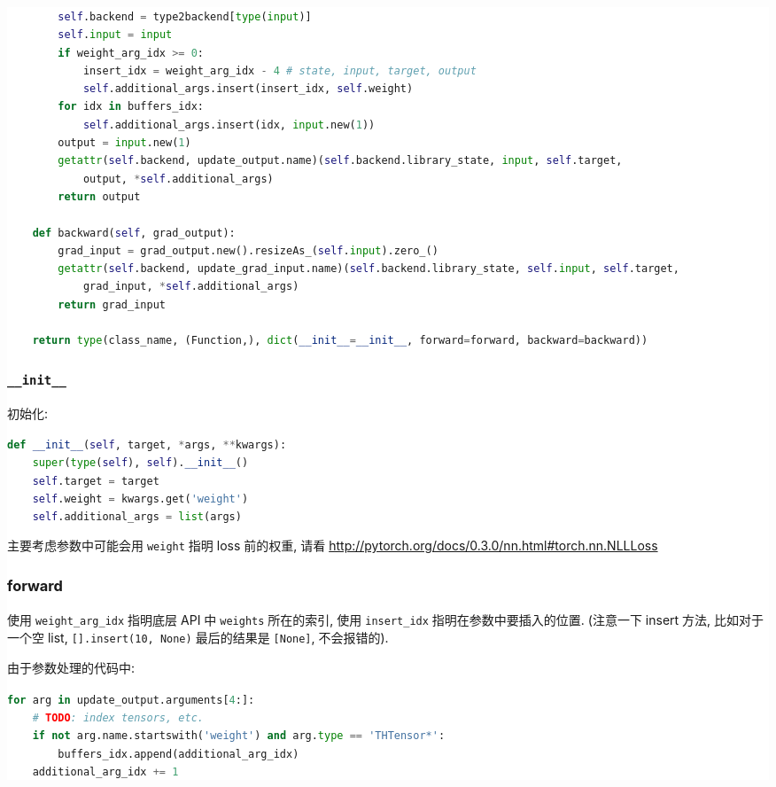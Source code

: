 ```python
        self.backend = type2backend[type(input)]
        self.input = input
        if weight_arg_idx >= 0:
            insert_idx = weight_arg_idx - 4 # state, input, target, output
            self.additional_args.insert(insert_idx, self.weight)
        for idx in buffers_idx:
            self.additional_args.insert(idx, input.new(1))
        output = input.new(1)
        getattr(self.backend, update_output.name)(self.backend.library_state, input, self.target,
            output, *self.additional_args)
        return output

    def backward(self, grad_output):
        grad_input = grad_output.new().resizeAs_(self.input).zero_()
        getattr(self.backend, update_grad_input.name)(self.backend.library_state, self.input, self.target,
            grad_input, *self.additional_args)
        return grad_input

    return type(class_name, (Function,), dict(__init__=__init__, forward=forward, backward=backward))
```



### `__init__` 

初始化:

```python
def __init__(self, target, *args, **kwargs):
    super(type(self), self).__init__()
    self.target = target
    self.weight = kwargs.get('weight')
    self.additional_args = list(args)
```

主要考虑参数中可能会用 `weight` 指明 loss 前的权重, 请看 http://pytorch.org/docs/0.3.0/nn.html#torch.nn.NLLLoss



### forward

使用 `weight_arg_idx` 指明底层 API 中 `weights` 所在的索引, 使用 `insert_idx` 指明在参数中要插入的位置. (注意一下 insert 方法, 比如对于一个空 list, `[].insert(10, None)` 最后的结果是 `[None]`, 不会报错的).

由于参数处理的代码中:

```python
for arg in update_output.arguments[4:]:
    # TODO: index tensors, etc.
    if not arg.name.startswith('weight') and arg.type == 'THTensor*':
        buffers_idx.append(additional_arg_idx)
    additional_arg_idx += 1
```
